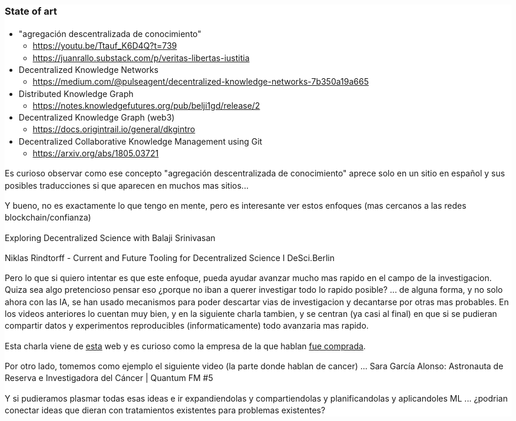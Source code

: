 ### State of art
- "agregación descentralizada de conocimiento"
    - https://youtu.be/Ttauf_K6D4Q?t=739
    - https://juanrallo.substack.com/p/veritas-libertas-iustitia
- Decentralized Knowledge Networks
    - https://medium.com/@pulseagent/decentralized-knowledge-networks-7b350a19a665
- Distributed Knowledge Graph
    - https://notes.knowledgefutures.org/pub/belji1gd/release/2
- Decentralized Knowledge Graph (web3)
    - https://docs.origintrail.io/general/dkgintro
- Decentralized Collaborative Knowledge Management using Git
    - https://arxiv.org/abs/1805.03721

Es curioso observar como ese concepto "agregación descentralizada de conocimiento" aprece solo en un sitio en español y sus posibles traducciones si que aparecen en muchos mas sitios...

Y bueno, no es exactamente lo que tengo en mente, pero es interesante ver estos enfoques (mas cercanos a las redes blockchain/confianza)

Exploring Decentralized Science with Balaji Srinivasan

<iframe width="560" height="315" src="https://www.youtube.com/embed/xrcRI_hYDtQ" title="YouTube video player" frameborder="0" allow="accelerometer; autoplay; clipboard-write; encrypted-media; gyroscope; picture-in-picture; web-share" allowfullscreen></iframe>

Niklas Rindtorff - Current and Future Tooling for Decentralized Science I DeSci.Berlin 

<iframe width="560" height="315" src="https://www.youtube.com/embed/J1hUafXYchg" title="YouTube video player" frameborder="0" allow="accelerometer; autoplay; clipboard-write; encrypted-media; gyroscope; picture-in-picture; web-share" allowfullscreen></iframe>

Pero lo que si quiero intentar es que este enfoque, pueda ayudar avanzar mucho mas rapido en el campo de la investigacion. Quiza sea algo pretencioso pensar eso ¿porque no iban a querer investigar todo lo rapido posible? ... de alguna forma, y no solo ahora con las IA, se han usado mecanismos para poder descartar vias de investigacion y decantarse por otras mas probables. En los videos anteriores lo cuentan muy bien, y en la siguiente charla tambien, y se centran (ya casi al final) en que si se pudieran compartir datos y experimentos reproducibles (informaticamente) todo avanzaria mas rapido. 

<iframe width="100%" height="200" frameborder="0" allowfullscreen="" scrolling="no" src="https://www.ivoox.com/player_ej_71360051_2_1.html?data=mJagmJWUeZKhhpywj5WVaZS1kZuSlaaXeY6ZmKialJKJe6ShkZKSmaiRdI6ZmKiapYqnd4a2lNLcjdjJb8ri18rg1s7LpYzZz5Di0MaPqc7k08rgw5DIqYzl1s7ay9TNssfj09KSpZiJhZLoysjOj4qbh4680NfOxc7Tb7GZpJiSo57WqduhtIqwlYqldc_Xycrnj4qbh46k&" loading='lazy'></iframe>

Esta charla viene de <a href="https://horacio-ps.com/como-se-investiga-en-una-empresa-de-quimioinformatica-entrevista-a-melchor-sanchez-martinez/">esta</a> web y es curioso como la empresa de la que hablan <a href="https://www.plantadoce.com/empresa/la-empresa-estadounidense-verisim-life-adquiere-la-espanola-molomics-biotech.html">fue comprada</a>.

Por otro lado, tomemos como ejemplo el siguiente video (la parte donde hablan de cancer) ... Sara García Alonso: Astronauta de Reserva e Investigadora del Cáncer | Quantum FM #5 

<iframe width="560" height="315" src="https://www.youtube.com/embed/YPduftjTMWI" title="YouTube video player" frameborder="0" allow="accelerometer; autoplay; clipboard-write; encrypted-media; gyroscope; picture-in-picture; web-share" allowfullscreen></iframe>

Y si pudieramos plasmar todas esas ideas e ir expandiendolas y compartiendolas y planificandolas y aplicandoles ML ... ¿podrian conectar ideas que dieran con tratamientos existentes para problemas existentes?
